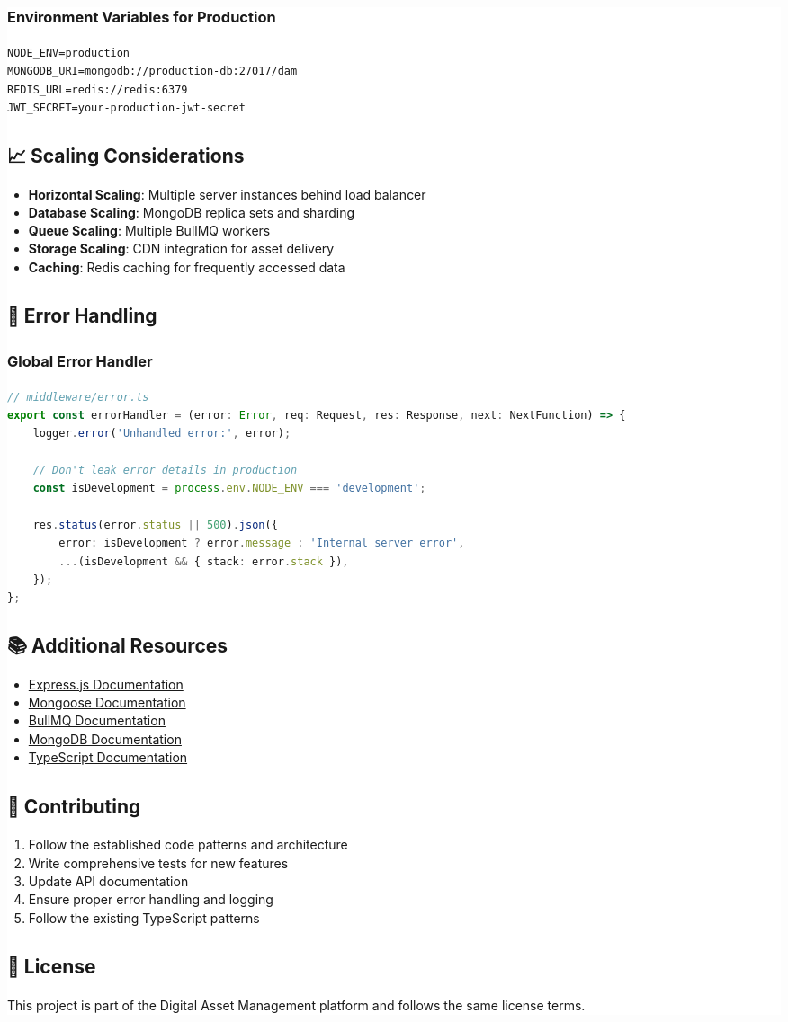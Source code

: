 ### Environment Variables for Production

```env
NODE_ENV=production
MONGODB_URI=mongodb://production-db:27017/dam
REDIS_URL=redis://redis:6379
JWT_SECRET=your-production-jwt-secret
```

## 📈 Scaling Considerations

- **Horizontal Scaling**: Multiple server instances behind load balancer
- **Database Scaling**: MongoDB replica sets and sharding
- **Queue Scaling**: Multiple BullMQ workers
- **Storage Scaling**: CDN integration for asset delivery
- **Caching**: Redis caching for frequently accessed data

## 🐛 Error Handling

### Global Error Handler

```typescript
// middleware/error.ts
export const errorHandler = (error: Error, req: Request, res: Response, next: NextFunction) => {
    logger.error('Unhandled error:', error);

    // Don't leak error details in production
    const isDevelopment = process.env.NODE_ENV === 'development';

    res.status(error.status || 500).json({
        error: isDevelopment ? error.message : 'Internal server error',
        ...(isDevelopment && { stack: error.stack }),
    });
};
```

## 📚 Additional Resources

- [Express.js Documentation](https://expressjs.com)
- [Mongoose Documentation](https://mongoosejs.com)
- [BullMQ Documentation](https://docs.bullmq.io)
- [MongoDB Documentation](https://docs.mongodb.com)
- [TypeScript Documentation](https://www.typescriptlang.org)

## 🤝 Contributing

1. Follow the established code patterns and architecture
2. Write comprehensive tests for new features
3. Update API documentation
4. Ensure proper error handling and logging
5. Follow the existing TypeScript patterns

## 📄 License

This project is part of the Digital Asset Management platform and follows the same license terms.
